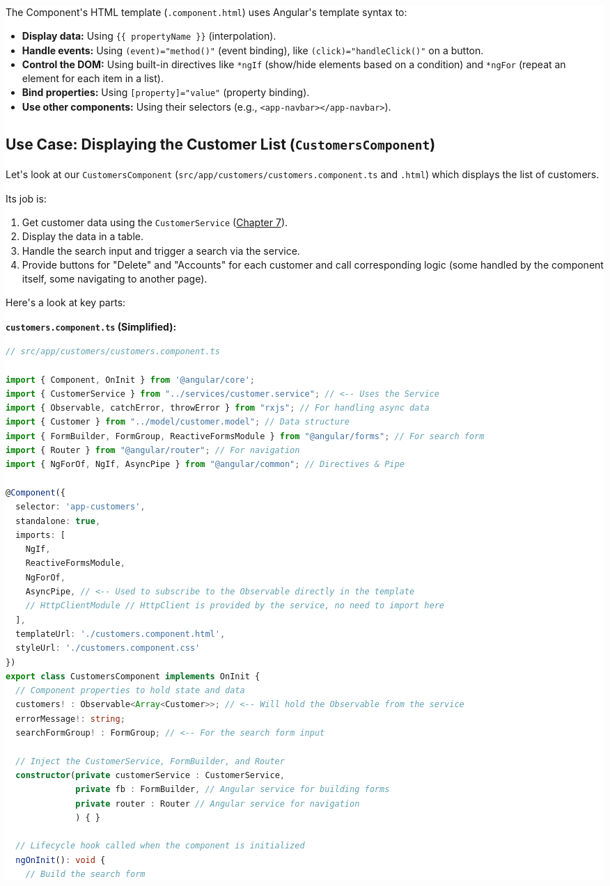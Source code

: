 The Component's HTML template (`.component.html`) uses Angular's template syntax to:

*   **Display data:** Using `{{ propertyName }}` (interpolation).
*   **Handle events:** Using `(event)="method()"` (event binding), like `(click)="handleClick()"` on a button.
*   **Control the DOM:** Using built-in directives like `*ngIf` (show/hide elements based on a condition) and `*ngFor` (repeat an element for each item in a list).
*   **Bind properties:** Using `[property]="value"` (property binding).
*   **Use other components:** Using their selectors (e.g., `<app-navbar></app-navbar>`).

## Use Case: Displaying the Customer List (`CustomersComponent`)

Let's look at our `CustomersComponent` (`src/app/customers/customers.component.ts` and `.html`) which displays the list of customers.

Its job is:
1.  Get customer data using the `CustomerService` ([Chapter 7](07_frontend_services_.md)).
2.  Display the data in a table.
3.  Handle the search input and trigger a search via the service.
4.  Provide buttons for "Delete" and "Accounts" for each customer and call corresponding logic (some handled by the component itself, some navigating to another page).

Here's a look at key parts:

**`customers.component.ts` (Simplified):**

```typescript
// src/app/customers/customers.component.ts

import { Component, OnInit } from '@angular/core';
import { CustomerService } from "../services/customer.service"; // <-- Uses the Service
import { Observable, catchError, throwError } from "rxjs"; // For handling async data
import { Customer } from "../model/customer.model"; // Data structure
import { FormBuilder, FormGroup, ReactiveFormsModule } from "@angular/forms"; // For search form
import { Router } from "@angular/router"; // For navigation
import { NgForOf, NgIf, AsyncPipe } from "@angular/common"; // Directives & Pipe

@Component({
  selector: 'app-customers',
  standalone: true,
  imports: [
    NgIf,
    ReactiveFormsModule,
    NgForOf,
    AsyncPipe, // <-- Used to subscribe to the Observable directly in the template
    // HttpClientModule // HttpClient is provided by the service, no need to import here
  ],
  templateUrl: './customers.component.html',
  styleUrl: './customers.component.css'
})
export class CustomersComponent implements OnInit {
  // Component properties to hold state and data
  customers! : Observable<Array<Customer>>; // <-- Will hold the Observable from the service
  errorMessage!: string;
  searchFormGroup! : FormGroup; // <-- For the search form input

  // Inject the CustomerService, FormBuilder, and Router
  constructor(private customerService : CustomerService,
              private fb : FormBuilder, // Angular service for building forms
              private router : Router // Angular service for navigation
              ) { }

  // Lifecycle hook called when the component is initialized
  ngOnInit(): void {
    // Build the search form
```
